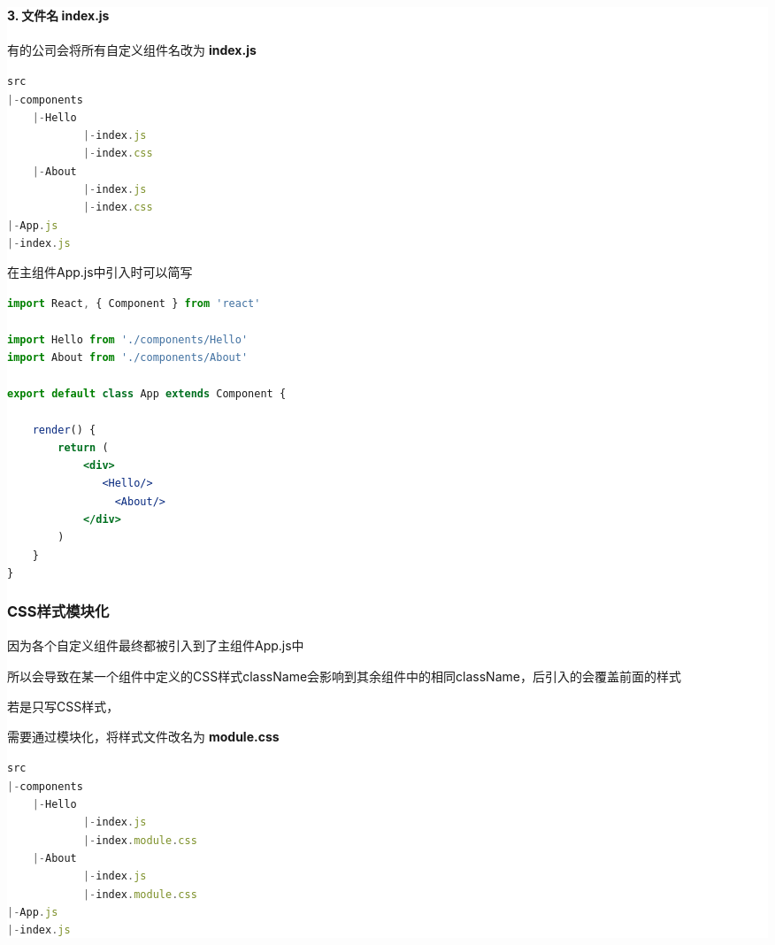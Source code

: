 
#### 3. 文件名 index.js

有的公司会将所有自定义组件名改为 **index.js**

```js
src
|-components
	|-Hello
			|-index.js
			|-index.css
	|-About
			|-index.js
			|-index.css
|-App.js
|-index.js
```

在主组件App.js中引入时可以简写

```jsx
import React, { Component } from 'react'

import Hello from './components/Hello'
import About from './components/About'

export default class App extends Component {

    render() {
        return (
            <div>
               <Hello/>
            	 <About/>
            </div>
        )
    }
}
```



### CSS样式模块化

因为各个自定义组件最终都被引入到了主组件App.js中

所以会导致在某一个组件中定义的CSS样式className会影响到其余组件中的相同className，后引入的会覆盖前面的样式

若是只写CSS样式，

需要通过模块化，将样式文件改名为 **module.css**

```js
src
|-components
	|-Hello
			|-index.js
			|-index.module.css
	|-About
			|-index.js
			|-index.module.css
|-App.js
|-index.js
```
